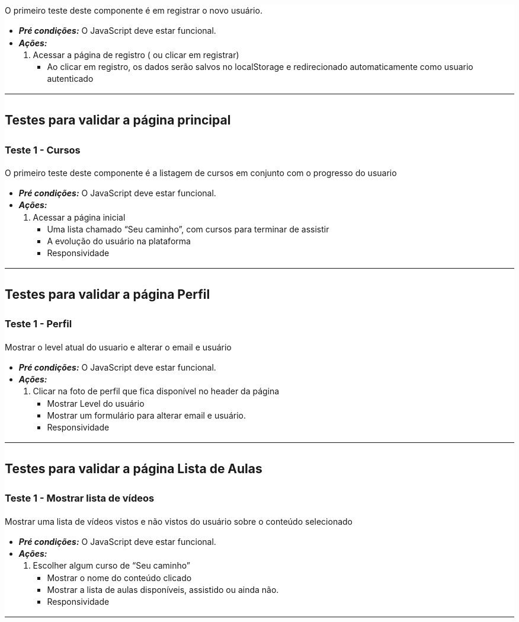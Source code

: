 O primeiro teste deste componente é em registrar o novo usuário. 

- ***Pré condições:*** O JavaScript deve estar funcional.
- ***Ações:***
    1. Acessar a página de registro ( ou clicar em registrar)
        - Ao clicar em registro, os dados serão salvos no localStorage e redirecionado automaticamente como usuario autenticado

---

## Testes para validar a página principal

### **Teste 1 - Cursos**

O primeiro teste deste componente é a listagem de cursos em conjunto com o progresso do usuario

- ***Pré condições:*** O JavaScript deve estar funcional.
- ***Ações:***
    1. Acessar a página inicial
        - Uma lista chamado “Seu caminho”, com cursos para terminar de assistir
        - A evolução do usuário na plataforma
        - Responsividade

---

## Testes para validar a página Perfil

### **Teste 1 - Perfil**

Mostrar o level atual do usuario e alterar o email e usuário

- ***Pré condições:*** O JavaScript deve estar funcional.
- ***Ações:***
    1. Clicar na foto de perfil que fica disponível no header da página
        - Mostrar Level do usuário
        - Mostrar um formulário para alterar email e usuário.
        - Responsividade

---

## Testes para validar a página Lista de Aulas

### **Teste 1 - Mostrar lista de vídeos**

Mostrar uma lista de vídeos vistos e não vistos do usuário sobre o conteúdo selecionado

- ***Pré condições:*** O JavaScript deve estar funcional.
- ***Ações:***
    1. Escolher algum curso de “Seu caminho”
        - Mostrar o nome do conteúdo clicado
        - Mostrar a lista de aulas disponíveis, assistido ou ainda não.
        - Responsividade

---